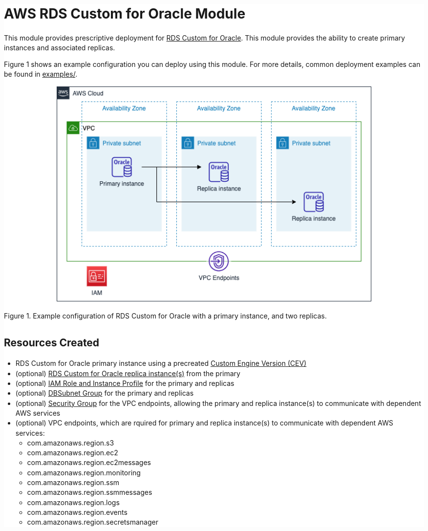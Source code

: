 
# AWS RDS Custom for Oracle Module

This module provides prescriptive deployment for [RDS Custom for Oracle](https://docs.aws.amazon.com/AmazonRDS/latest/UserGuide/working-with-custom-oracle.html). This module provides the ability to create primary instances and associated replicas.

Figure 1 shows an example configuration you can deploy using this module. For more details, common deployment examples can be found in [examples/](./examples).

<p align="center">
  <img src="https://raw.githubusercontent.com/aws-ia/terraform-aws-rds-custom-for-oracle/main/images/rds_cfo_oracle.png" alt="Simple" width="75%">
</p>
Figure 1. Example configuration of RDS Custom for Oracle with a primary instance, and two replicas.

## Resources Created

* RDS Custom for Oracle primary instance using a precreated [Custom Engine Version (CEV)](https://docs.aws.amazon.com/AmazonRDS/latest/UserGuide/custom-cev.html)
* (optional) [RDS Custom for Oracle replica instance(s)](https://docs.aws.amazon.com/AmazonRDS/latest/UserGuide/custom-rr.html) from the primary
* (optional) [IAM Role and Instance Profile](https://docs.aws.amazon.com/AmazonRDS/latest/UserGuide/custom-setup-orcl.html#custom-setup-orcl.iam-vpc) for the primary and replicas
* (optional) [DBSubnet Group](https://docs.aws.amazon.com/AmazonRDS/latest/UserGuide/custom-setup-orcl.html#custom-setup-orcl.iam-vpc) for the primary and replicas
* (optional) [Security Group](https://docs.aws.amazon.com/AmazonRDS/latest/UserGuide/custom-setup-orcl.html#custom-setup-orcl.iam-vpc) for the VPC endpoints, allowing the primary and replica instance(s) to communicate with dependent AWS services
* (optional) VPC endpoints, which are rquired for primary and replica instance(s) to communicate with dependent AWS services:
    * com.amazonaws.region.s3
    * com.amazonaws.region.ec2
    * com.amazonaws.region.ec2messages
    * com.amazonaws.region.monitoring
    * com.amazonaws.region.ssm
    * com.amazonaws.region.ssmmessages
    * com.amazonaws.region.logs
    * com.amazonaws.region.events
    * com.amazonaws.region.secretsmanager
